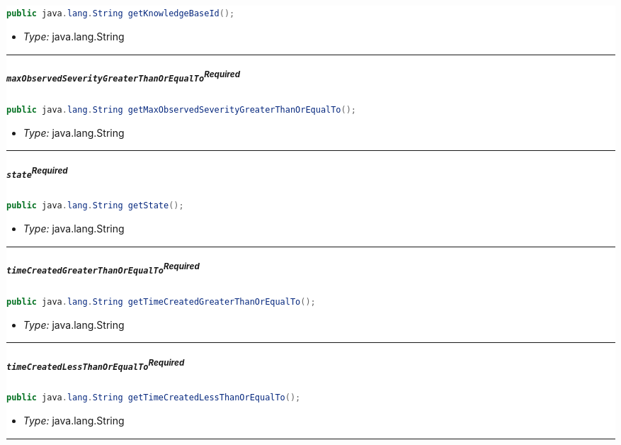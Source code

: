 ```java
public java.lang.String getKnowledgeBaseId();
```

- *Type:* java.lang.String

---

##### `maxObservedSeverityGreaterThanOrEqualTo`<sup>Required</sup> <a name="maxObservedSeverityGreaterThanOrEqualTo" id="rhizo-co-terraform-provider-oci.dataOciAdmVulnerabilityAudits.DataOciAdmVulnerabilityAudits.property.maxObservedSeverityGreaterThanOrEqualTo"></a>

```java
public java.lang.String getMaxObservedSeverityGreaterThanOrEqualTo();
```

- *Type:* java.lang.String

---

##### `state`<sup>Required</sup> <a name="state" id="rhizo-co-terraform-provider-oci.dataOciAdmVulnerabilityAudits.DataOciAdmVulnerabilityAudits.property.state"></a>

```java
public java.lang.String getState();
```

- *Type:* java.lang.String

---

##### `timeCreatedGreaterThanOrEqualTo`<sup>Required</sup> <a name="timeCreatedGreaterThanOrEqualTo" id="rhizo-co-terraform-provider-oci.dataOciAdmVulnerabilityAudits.DataOciAdmVulnerabilityAudits.property.timeCreatedGreaterThanOrEqualTo"></a>

```java
public java.lang.String getTimeCreatedGreaterThanOrEqualTo();
```

- *Type:* java.lang.String

---

##### `timeCreatedLessThanOrEqualTo`<sup>Required</sup> <a name="timeCreatedLessThanOrEqualTo" id="rhizo-co-terraform-provider-oci.dataOciAdmVulnerabilityAudits.DataOciAdmVulnerabilityAudits.property.timeCreatedLessThanOrEqualTo"></a>

```java
public java.lang.String getTimeCreatedLessThanOrEqualTo();
```

- *Type:* java.lang.String

---